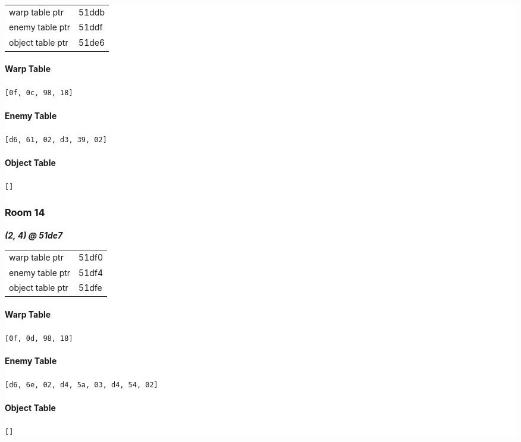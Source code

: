 | | |
|-|-|
| warp table ptr | 51ddb |
| enemy table ptr | 51ddf |
| object table ptr | 51de6 |

#### Warp Table

```
[0f, 0c, 98, 18]
```

#### Enemy Table

```
[d6, 61, 02, d3, 39, 02]
```

#### Object Table

```
[]
```


### Room 14

 ***(2, 4) @ 51de7***

| | |
|-|-|
| warp table ptr | 51df0 |
| enemy table ptr | 51df4 |
| object table ptr | 51dfe |

#### Warp Table

```
[0f, 0d, 98, 18]
```

#### Enemy Table

```
[d6, 6e, 02, d4, 5a, 03, d4, 54, 02]
```

#### Object Table

```
[]
```
